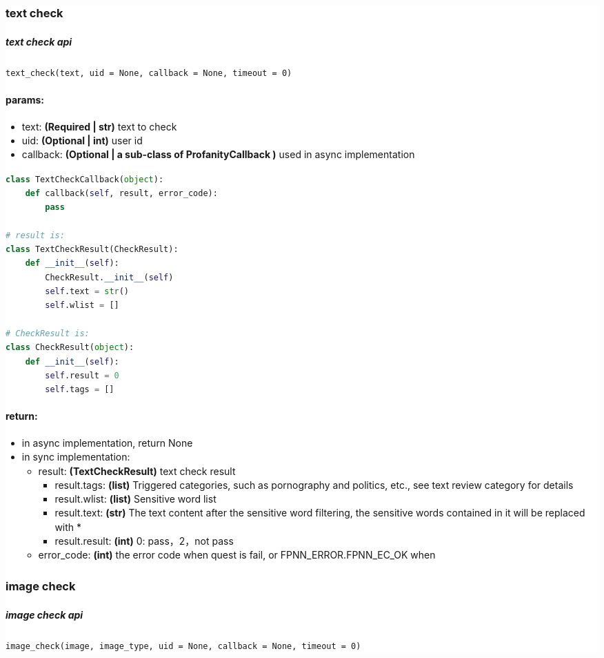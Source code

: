 

### text check

##### text check api

```
text_check(text, uid = None, callback = None, timeout = 0)
```

#### params:

* text: **(Required | str)**  text to check
* uid: **(Optional | int)**  user id
* callback: **(Optional | a sub-class of ProfanityCallback )**  used in async implementation

```python
class TextCheckCallback(object):
    def callback(self, result, error_code):
        pass
      
# result is:
class TextCheckResult(CheckResult):
    def __init__(self):
        CheckResult.__init__(self)
        self.text = str()
        self.wlist = []

# CheckResult is:       
class CheckResult(object):
    def __init__(self):
        self.result = 0
        self.tags = []
```

#### return:

* in async implementation, return None
* in sync implementation:
  * result:  **(TextCheckResult)** text check result
    * result.tags: **(list<int>)** Triggered categories, such as pornography and politics, etc., see text review category for details
    * result.wlist: **(list<str>)**  Sensitive word list
    * result.text: **(str)**  The text content after the sensitive word filtering, the sensitive words contained in it will be replaced with *
    * result.result: **(int)**  0: pass，2，not pass
  * error_code:  **(int)**   the error code when quest is fail, or FPNN_ERROR.FPNN_EC_OK when 


### image check

##### image check api

```
image_check(image, image_type, uid = None, callback = None, timeout = 0)
```
